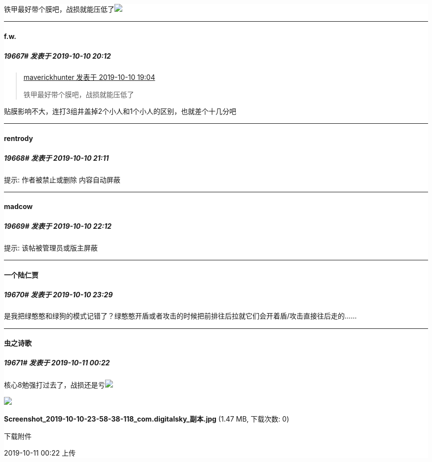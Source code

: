 
铁甲最好带个膜吧，战损就能压低了<img src="https://static.saraba1st.com/image/smiley/face2017/018.png" referrerpolicy="no-referrer">


*****

####  f.w.  
##### 19667#       发表于 2019-10-10 20:12


<blockquote><a href="httphttps://bbs.saraba1st.com/2b/forum.php?mod=redirect&amp;goto=findpost&amp;pid=45182073&amp;ptid=1471785" target="_blank">maverickhunter 发表于 2019-10-10 19:04</a>

铁甲最好带个膜吧，战损就能压低了</blockquote>
贴膜影响不大，连打3组井盖掉2个小人和1个小人的区别，也就差个十几分吧


*****

####  rentrody  
##### 19668#       发表于 2019-10-10 21:11

提示: 作者被禁止或删除 内容自动屏蔽


*****

####  madcow  
##### 19669#       发表于 2019-10-10 22:12

提示: 该帖被管理员或版主屏蔽


*****

####  一个陆仁贾  
##### 19670#       发表于 2019-10-10 23:29


是我把绿憨憨和绿狗的模式记错了？绿憨憨开盾或者攻击的时候把前排往后拉就它们会开着盾/攻击直接往后走的……


*****

####  虫之诗歌  
##### 19671#       发表于 2019-10-11 00:22


核心8勉强打过去了，战损还是亏<img src="https://static.saraba1st.com/image/smiley/face2017/001.png" referrerpolicy="no-referrer">


<img src="https://img.saraba1st.com/forum/201910/11/002200mpfel5jl9d7pdelu.jpg" referrerpolicy="no-referrer">


<strong>Screenshot_2019-10-10-23-58-38-118_com.digitalsky_副本.jpg</strong> (1.47 MB, 下载次数: 0)

下载附件

2019-10-11 00:22 上传
